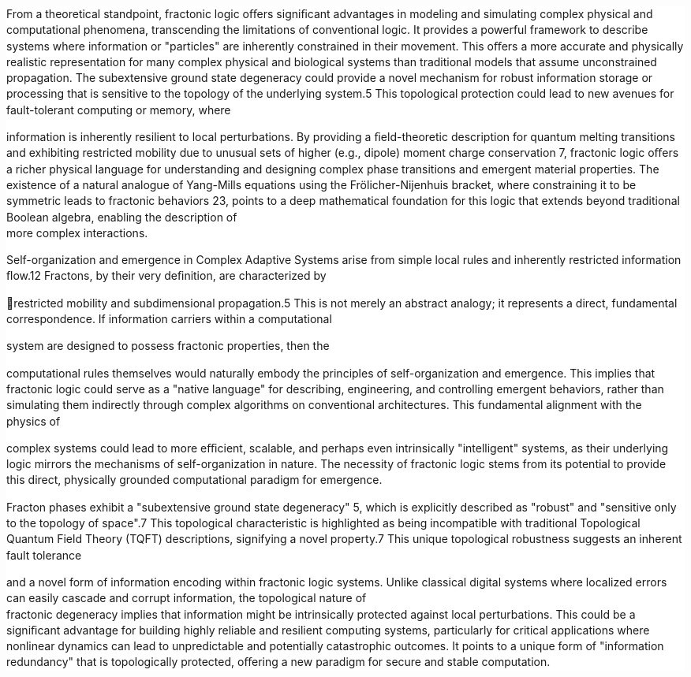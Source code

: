From a theoretical standpoint, fractonic logic oﬀers signiﬁcant advantages in modeling and simulating 
complex physical and computational phenomena, transcending the limitations of  conventional logic. It 
provides a powerful framework to describe systems where information or "particles" are inherently 
constrained in their movement. This oﬀers a more accurate and physically realistic representation for 
many complex physical and biological systems than traditional models that assume unconstrained 
propagation. The subextensive ground state degeneracy could provide a novel mechanism for robust 
information storage or processing that is sensitive to the topology of  the underlying system.5 This 
topological protection could lead to new avenues for fault-tolerant computing or memory, where 

information is inherently resilient to local perturbations. By providing a ﬁeld-theoretic description for 
quantum melting transitions and exhibiting restricted mobility due to unusual sets of  higher (e.g., 
dipole) moment charge conservation 7, fractonic logic oﬀers a richer physical language for 
understanding and designing complex phase transitions and emergent material properties. The 
existence of  a natural analogue of  Yang-Mills equations using the Frölicher-Nijenhuis bracket, where 
constraining it to be symmetric leads to fractonic behaviors 23, points to a deep mathematical 
foundation for this logic that extends beyond traditional Boolean algebra, enabling the description of  
more complex interactions.

Self-organization and emergence in Complex Adaptive Systems arise from simple local rules and 
inherently restricted information ﬂow.12 Fractons, by their very deﬁnition, are characterized by 

restricted mobility and subdimensional propagation.5 This is not merely an abstract analogy; it 
represents a direct, fundamental correspondence. If  information carriers within a computational 

system are designed to possess fractonic properties, then the 

computational rules themselves would naturally embody the principles of  self-organization and 
emergence. This implies that fractonic logic could serve as a "native language" for describing, 
engineering, and controlling emergent behaviors, rather than simulating them indirectly through 
complex algorithms on conventional architectures. This fundamental alignment with the physics of  

complex systems could lead to more eﬃcient, scalable, and perhaps even intrinsically "intelligent" 
systems, as their underlying logic mirrors the mechanisms of  self-organization in nature. The 
necessity of  fractonic logic stems from its potential to provide this direct, physically grounded 
computational paradigm for emergence.

Fracton phases exhibit a "subextensive ground state degeneracy" 5, which is explicitly described as 
"robust" and "sensitive only to the topology of  space".7 This topological characteristic is highlighted 
as being incompatible with traditional Topological Quantum Field Theory (TQFT) descriptions, 
signifying a novel property.7 This unique topological robustness suggests an inherent fault tolerance 

and a novel form of  information encoding within fractonic logic systems. Unlike classical digital 
systems where localized errors can easily cascade and corrupt information, the topological nature of  
fractonic degeneracy implies that information might be intrinsically protected against local 
perturbations. This could be a signiﬁcant advantage for building highly reliable and resilient computing 
systems, particularly for critical applications where nonlinear dynamics can lead to unpredictable and 
potentially catastrophic outcomes. It points to a unique form of  "information redundancy" that is 
topologically protected, oﬀering a new paradigm for secure and stable computation.
